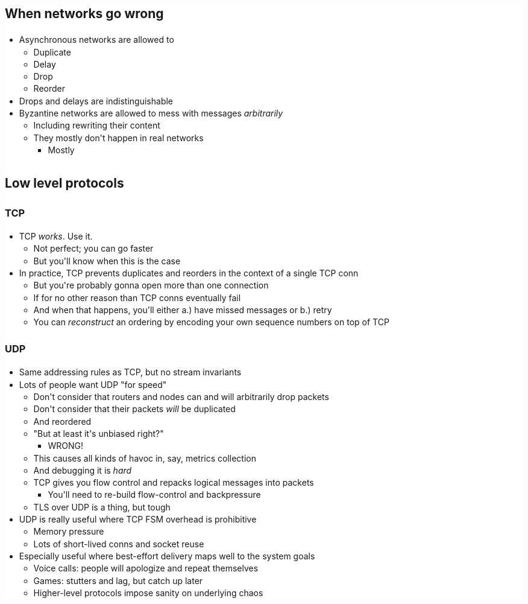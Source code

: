 ## When networks go wrong

- Asynchronous networks are allowed to
  - Duplicate
  - Delay
  - Drop
  - Reorder
- Drops and delays are indistinguishable
- Byzantine networks are allowed to mess with messages *arbitrarily*
  - Including rewriting their content
  - They mostly don't happen in real networks
    - Mostly

## Low level protocols

### TCP

- TCP *works*. Use it.
  - Not perfect; you can go faster
  - But you'll know when this is the case
- In practice, TCP prevents duplicates and reorders in the context of a single
  TCP conn
  - But you're probably gonna open more than one connection
  - If for no other reason than TCP conns eventually fail
  - And when that happens, you'll either a.) have missed messages or b.) retry
  - You can *reconstruct* an ordering by encoding your own sequence numbers on
    top of TCP

### UDP

- Same addressing rules as TCP, but no stream invariants
- Lots of people want UDP "for speed"
  - Don't consider that routers and nodes can and will arbitrarily drop packets
  - Don't consider that their packets *will* be duplicated
  - And reordered
  - "But at least it's unbiased right?"
    - WRONG!
  - This causes all kinds of havoc in, say, metrics collection
  - And debugging it is *hard*
  - TCP gives you flow control and repacks logical messages into packets
    - You'll need to re-build flow-control and backpressure
  - TLS over UDP is a thing, but tough
- UDP is really useful where TCP FSM overhead is prohibitive
  - Memory pressure
  - Lots of short-lived conns and socket reuse
- Especially useful where best-effort delivery maps well to the system goals
  - Voice calls: people will apologize and repeat themselves
  - Games: stutters and lag, but catch up later
  - Higher-level protocols impose sanity on underlying chaos

